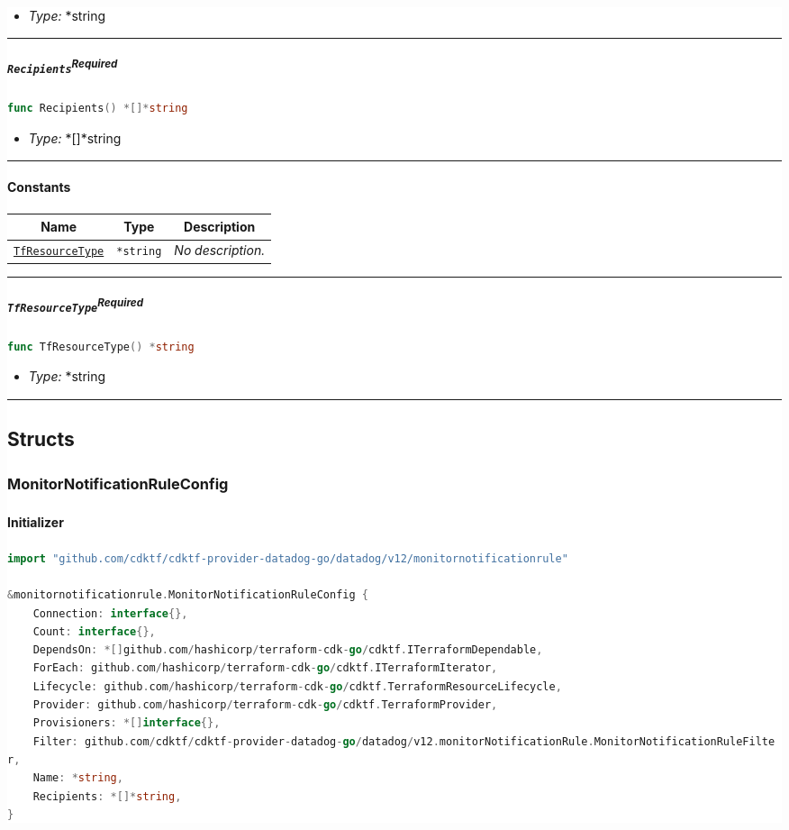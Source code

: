 - *Type:* *string

---

##### `Recipients`<sup>Required</sup> <a name="Recipients" id="@cdktf/provider-datadog.monitorNotificationRule.MonitorNotificationRule.property.recipients"></a>

```go
func Recipients() *[]*string
```

- *Type:* *[]*string

---

#### Constants <a name="Constants" id="Constants"></a>

| **Name** | **Type** | **Description** |
| --- | --- | --- |
| <code><a href="#@cdktf/provider-datadog.monitorNotificationRule.MonitorNotificationRule.property.tfResourceType">TfResourceType</a></code> | <code>*string</code> | *No description.* |

---

##### `TfResourceType`<sup>Required</sup> <a name="TfResourceType" id="@cdktf/provider-datadog.monitorNotificationRule.MonitorNotificationRule.property.tfResourceType"></a>

```go
func TfResourceType() *string
```

- *Type:* *string

---

## Structs <a name="Structs" id="Structs"></a>

### MonitorNotificationRuleConfig <a name="MonitorNotificationRuleConfig" id="@cdktf/provider-datadog.monitorNotificationRule.MonitorNotificationRuleConfig"></a>

#### Initializer <a name="Initializer" id="@cdktf/provider-datadog.monitorNotificationRule.MonitorNotificationRuleConfig.Initializer"></a>

```go
import "github.com/cdktf/cdktf-provider-datadog-go/datadog/v12/monitornotificationrule"

&monitornotificationrule.MonitorNotificationRuleConfig {
	Connection: interface{},
	Count: interface{},
	DependsOn: *[]github.com/hashicorp/terraform-cdk-go/cdktf.ITerraformDependable,
	ForEach: github.com/hashicorp/terraform-cdk-go/cdktf.ITerraformIterator,
	Lifecycle: github.com/hashicorp/terraform-cdk-go/cdktf.TerraformResourceLifecycle,
	Provider: github.com/hashicorp/terraform-cdk-go/cdktf.TerraformProvider,
	Provisioners: *[]interface{},
	Filter: github.com/cdktf/cdktf-provider-datadog-go/datadog/v12.monitorNotificationRule.MonitorNotificationRuleFilter,
	Name: *string,
	Recipients: *[]*string,
}
```
